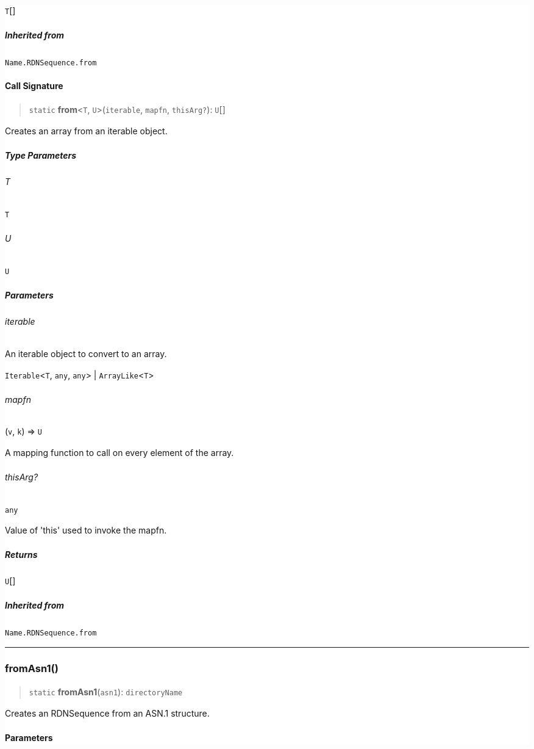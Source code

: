 `T`[]

##### Inherited from

`Name.RDNSequence.from`

#### Call Signature

> `static` **from**\<`T`, `U`\>(`iterable`, `mapfn`, `thisArg?`): `U`[]

Creates an array from an iterable object.

##### Type Parameters

###### T

`T`

###### U

`U`

##### Parameters

###### iterable

An iterable object to convert to an array.

`Iterable`\<`T`, `any`, `any`\> | `ArrayLike`\<`T`\>

###### mapfn

(`v`, `k`) => `U`

A mapping function to call on every element of the array.

###### thisArg?

`any`

Value of 'this' used to invoke the mapfn.

##### Returns

`U`[]

##### Inherited from

`Name.RDNSequence.from`

---

### fromAsn1()

> `static` **fromAsn1**(`asn1`): `directoryName`

Creates an RDNSequence from an ASN.1 structure.

#### Parameters
